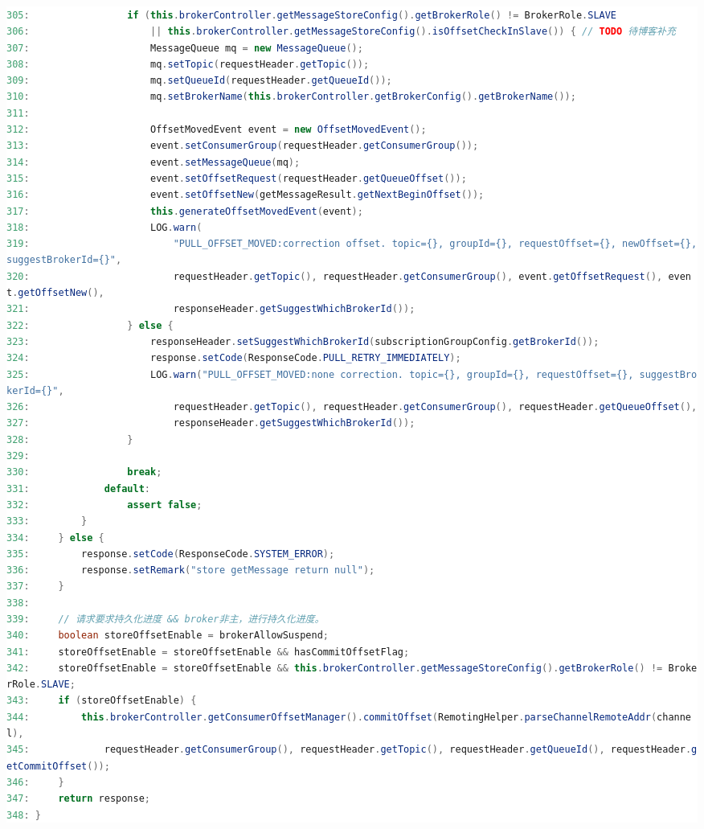 ```Java
305:                 if (this.brokerController.getMessageStoreConfig().getBrokerRole() != BrokerRole.SLAVE
306:                     || this.brokerController.getMessageStoreConfig().isOffsetCheckInSlave()) { // TODO 待博客补充
307:                     MessageQueue mq = new MessageQueue();
308:                     mq.setTopic(requestHeader.getTopic());
309:                     mq.setQueueId(requestHeader.getQueueId());
310:                     mq.setBrokerName(this.brokerController.getBrokerConfig().getBrokerName());
311: 
312:                     OffsetMovedEvent event = new OffsetMovedEvent();
313:                     event.setConsumerGroup(requestHeader.getConsumerGroup());
314:                     event.setMessageQueue(mq);
315:                     event.setOffsetRequest(requestHeader.getQueueOffset());
316:                     event.setOffsetNew(getMessageResult.getNextBeginOffset());
317:                     this.generateOffsetMovedEvent(event);
318:                     LOG.warn(
319:                         "PULL_OFFSET_MOVED:correction offset. topic={}, groupId={}, requestOffset={}, newOffset={}, suggestBrokerId={}",
320:                         requestHeader.getTopic(), requestHeader.getConsumerGroup(), event.getOffsetRequest(), event.getOffsetNew(),
321:                         responseHeader.getSuggestWhichBrokerId());
322:                 } else {
323:                     responseHeader.setSuggestWhichBrokerId(subscriptionGroupConfig.getBrokerId());
324:                     response.setCode(ResponseCode.PULL_RETRY_IMMEDIATELY);
325:                     LOG.warn("PULL_OFFSET_MOVED:none correction. topic={}, groupId={}, requestOffset={}, suggestBrokerId={}",
326:                         requestHeader.getTopic(), requestHeader.getConsumerGroup(), requestHeader.getQueueOffset(),
327:                         responseHeader.getSuggestWhichBrokerId());
328:                 }
329: 
330:                 break;
331:             default:
332:                 assert false;
333:         }
334:     } else {
335:         response.setCode(ResponseCode.SYSTEM_ERROR);
336:         response.setRemark("store getMessage return null");
337:     }
338: 
339:     // 请求要求持久化进度 && broker非主，进行持久化进度。
340:     boolean storeOffsetEnable = brokerAllowSuspend;
341:     storeOffsetEnable = storeOffsetEnable && hasCommitOffsetFlag;
342:     storeOffsetEnable = storeOffsetEnable && this.brokerController.getMessageStoreConfig().getBrokerRole() != BrokerRole.SLAVE;
343:     if (storeOffsetEnable) {
344:         this.brokerController.getConsumerOffsetManager().commitOffset(RemotingHelper.parseChannelRemoteAddr(channel),
345:             requestHeader.getConsumerGroup(), requestHeader.getTopic(), requestHeader.getQueueId(), requestHeader.getCommitOffset());
346:     }
347:     return response;
348: }
```
